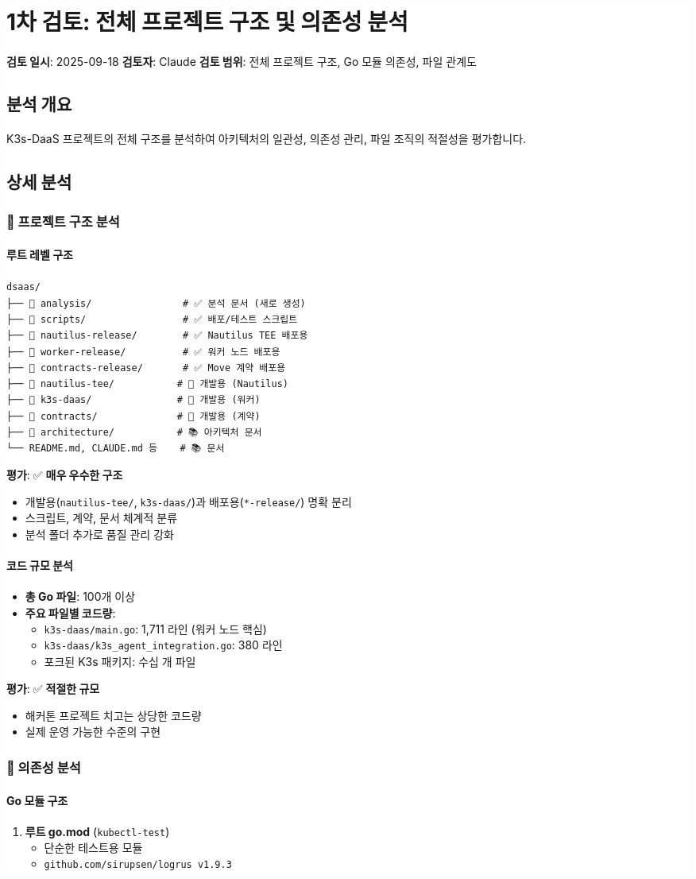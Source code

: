 # 1차 검토: 전체 프로젝트 구조 및 의존성 분석

**검토 일시**: 2025-09-18
**검토자**: Claude
**검토 범위**: 전체 프로젝트 구조, Go 모듈 의존성, 파일 관계도

## 분석 개요

K3s-DaaS 프로젝트의 전체 구조를 분석하여 아키텍처의 일관성, 의존성 관리, 파일 조직의 적절성을 평가합니다.

## 상세 분석

### 📁 프로젝트 구조 분석

#### 루트 레벨 구조
```
dsaas/
├── 📁 analysis/                # ✅ 분석 문서 (새로 생성)
├── 📁 scripts/                 # ✅ 배포/테스트 스크립트
├── 📁 nautilus-release/        # ✅ Nautilus TEE 배포용
├── 📁 worker-release/          # ✅ 워커 노드 배포용
├── 📁 contracts-release/       # ✅ Move 계약 배포용
├── 📁 nautilus-tee/           # 🔧 개발용 (Nautilus)
├── 📁 k3s-daas/               # 🔧 개발용 (워커)
├── 📁 contracts/              # 🔧 개발용 (계약)
├── 📁 architecture/           # 📚 아키텍처 문서
└── README.md, CLAUDE.md 등    # 📚 문서
```

**평가**: ✅ **매우 우수한 구조**
- 개발용(`nautilus-tee/`, `k3s-daas/`)과 배포용(`*-release/`) 명확 분리
- 스크립트, 계약, 문서 체계적 분류
- 분석 폴더 추가로 품질 관리 강화

#### 코드 규모 분석
- **총 Go 파일**: 100개 이상
- **주요 파일별 코드량**:
  - `k3s-daas/main.go`: 1,711 라인 (워커 노드 핵심)
  - `k3s-daas/k3s_agent_integration.go`: 380 라인
  - 포크된 K3s 패키지: 수십 개 파일

**평가**: ✅ **적절한 규모**
- 해커톤 프로젝트 치고는 상당한 코드량
- 실제 운영 가능한 수준의 구현

### 🔗 의존성 분석

#### Go 모듈 구조
1. **루트 go.mod** (`kubectl-test`)
   - 단순한 테스트용 모듈
   - `github.com/sirupsen/logrus v1.9.3`
